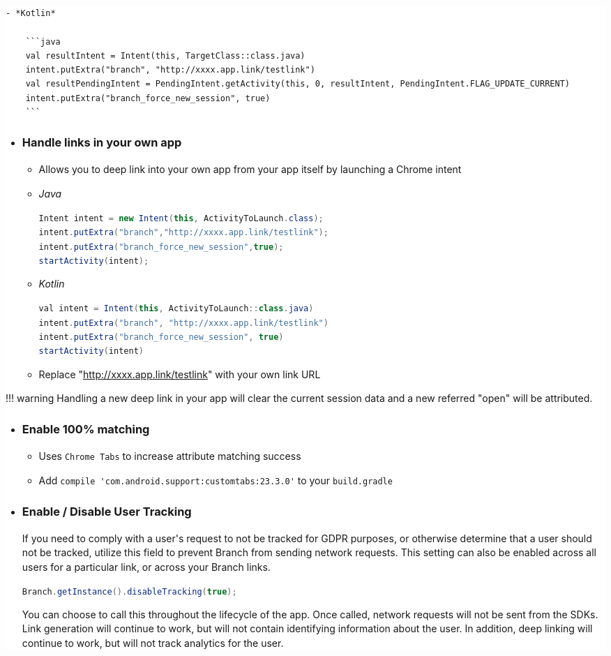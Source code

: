    - *Kotlin*

        ```java
        val resultIntent = Intent(this, TargetClass::class.java)
        intent.putExtra("branch", "http://xxxx.app.link/testlink")
        val resultPendingIntent = PendingIntent.getActivity(this, 0, resultIntent, PendingIntent.FLAG_UPDATE_CURRENT)
        intent.putExtra("branch_force_new_session", true)
        ```

- ### Handle links in your own app

    - Allows you to deep link into your own app from your app itself by launching a Chrome intent

    - *Java*

        ```java
        Intent intent = new Intent(this, ActivityToLaunch.class);
        intent.putExtra("branch","http://xxxx.app.link/testlink");
        intent.putExtra("branch_force_new_session",true);
        startActivity(intent);
        ```

    - *Kotlin*

        ```java
        val intent = Intent(this, ActivityToLaunch::class.java)
        intent.putExtra("branch", "http://xxxx.app.link/testlink")
        intent.putExtra("branch_force_new_session", true)
        startActivity(intent)
        ```
        
    - Replace "http://xxxx.app.link/testlink" with your own link URL

!!! warning
    Handling a new deep link in your app will clear the current session data and a new referred "open" will be attributed.

- ### Enable 100% matching

    - Uses `Chrome Tabs` to increase attribute matching success

    - Add `compile 'com.android.support:customtabs:23.3.0'` to your `build.gradle`

- ### Enable / Disable User Tracking

    If you need to comply with a user's request to not be tracked for GDPR purposes, or otherwise determine that a user should not be tracked, utilize this field to prevent Branch from sending network requests. This setting can also be enabled across all users for a particular link, or across your Branch links.

    ```java
    Branch.getInstance().disableTracking(true);
    ```

    You can choose to call this throughout the lifecycle of the app. Once called, network requests will not be sent from the SDKs. Link generation will continue to work, but will not contain identifying information about the user. In addition, deep linking will continue to work, but will not track analytics for the user.
